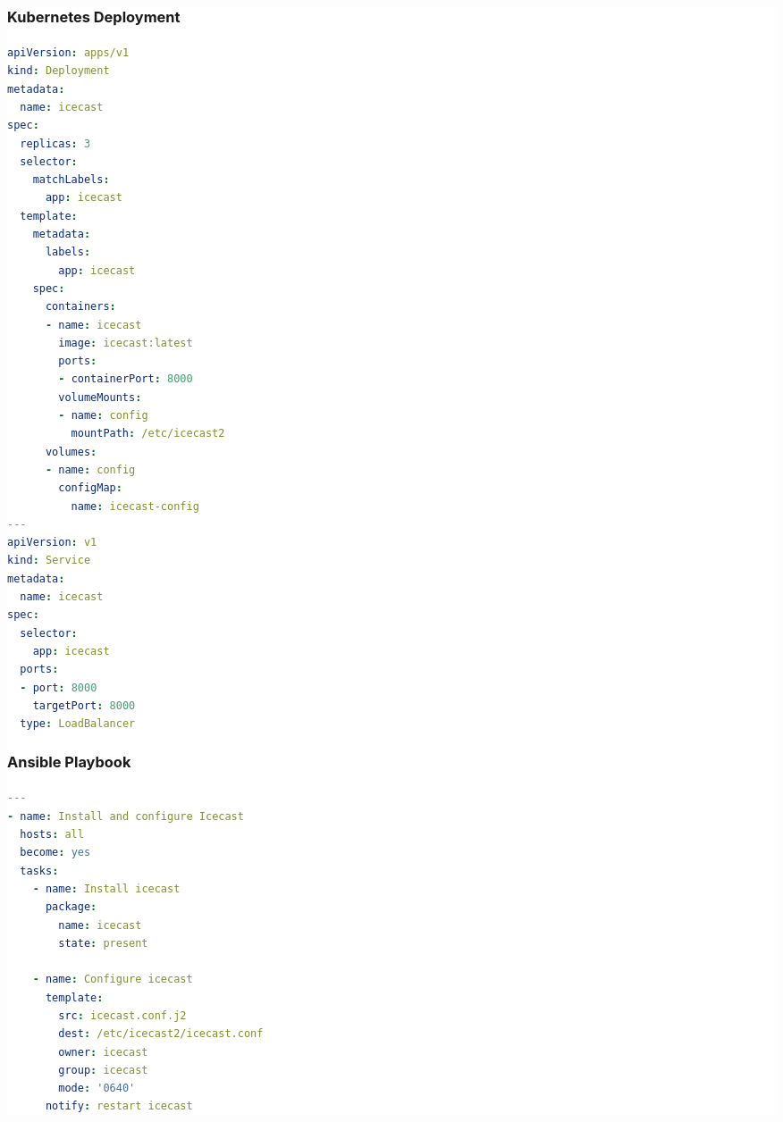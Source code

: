 ### Kubernetes Deployment

```yaml
apiVersion: apps/v1
kind: Deployment
metadata:
  name: icecast
spec:
  replicas: 3
  selector:
    matchLabels:
      app: icecast
  template:
    metadata:
      labels:
        app: icecast
    spec:
      containers:
      - name: icecast
        image: icecast:latest
        ports:
        - containerPort: 8000
        volumeMounts:
        - name: config
          mountPath: /etc/icecast2
      volumes:
      - name: config
        configMap:
          name: icecast-config
---
apiVersion: v1
kind: Service
metadata:
  name: icecast
spec:
  selector:
    app: icecast
  ports:
  - port: 8000
    targetPort: 8000
  type: LoadBalancer
```

### Ansible Playbook

```yaml
---
- name: Install and configure Icecast
  hosts: all
  become: yes
  tasks:
    - name: Install icecast
      package:
        name: icecast
        state: present
    
    - name: Configure icecast
      template:
        src: icecast.conf.j2
        dest: /etc/icecast2/icecast.conf
        owner: icecast
        group: icecast
        mode: '0640'
      notify: restart icecast
```